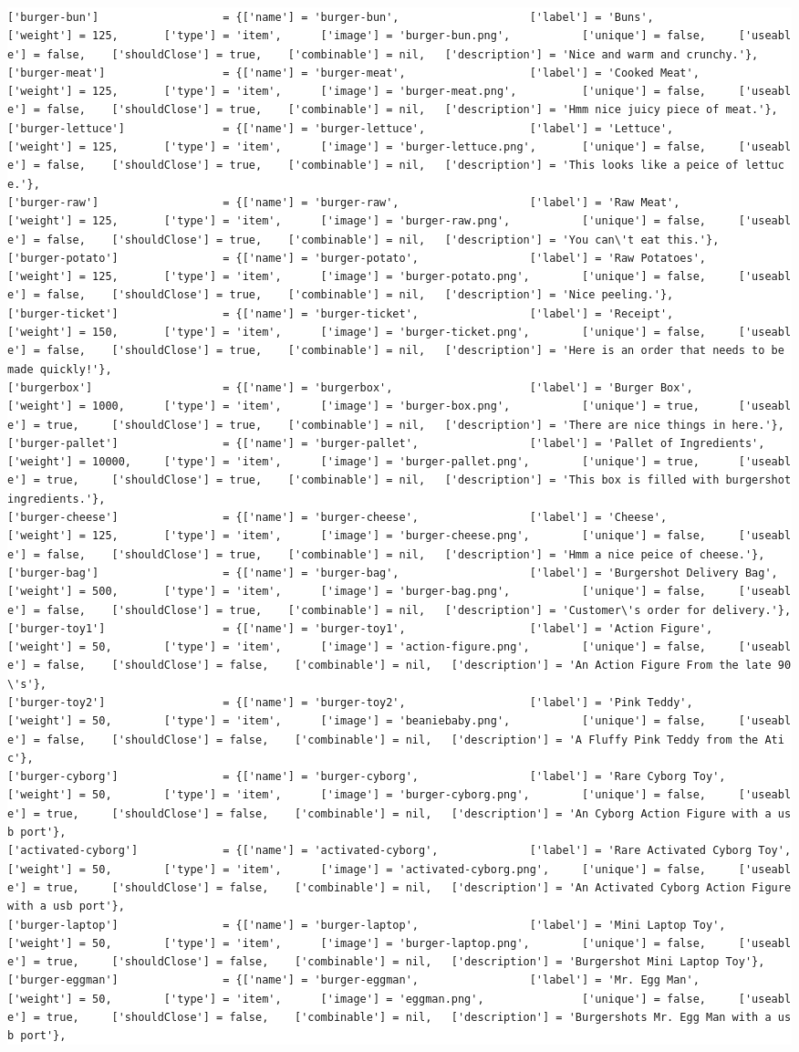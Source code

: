	['burger-bun'] 				 	 = {['name'] = 'burger-bun', 			 	  	['label'] = 'Buns', 						['weight'] = 125, 		['type'] = 'item', 		['image'] = 'burger-bun.png', 		    ['unique'] = false, 	['useable'] = false, 	['shouldClose'] = true,    ['combinable'] = nil,   ['description'] = 'Nice and warm and crunchy.'},
	['burger-meat'] 				 = {['name'] = 'burger-meat', 			 	  	['label'] = 'Cooked Meat', 					['weight'] = 125, 		['type'] = 'item', 		['image'] = 'burger-meat.png', 		    ['unique'] = false, 	['useable'] = false, 	['shouldClose'] = true,    ['combinable'] = nil,   ['description'] = 'Hmm nice juicy piece of meat.'},
	['burger-lettuce'] 				 = {['name'] = 'burger-lettuce', 			 	['label'] = 'Lettuce', 						['weight'] = 125, 		['type'] = 'item', 		['image'] = 'burger-lettuce.png', 	    ['unique'] = false, 	['useable'] = false, 	['shouldClose'] = true,    ['combinable'] = nil,   ['description'] = 'This looks like a peice of lettuce.'},
	['burger-raw'] 				 	 = {['name'] = 'burger-raw', 			 		['label'] = 'Raw Meat', 					['weight'] = 125, 		['type'] = 'item', 		['image'] = 'burger-raw.png', 	        ['unique'] = false, 	['useable'] = false, 	['shouldClose'] = true,    ['combinable'] = nil,   ['description'] = 'You can\'t eat this.'},
	['burger-potato'] 				 = {['name'] = 'burger-potato', 			 	['label'] = 'Raw Potatoes', 				['weight'] = 125, 		['type'] = 'item', 		['image'] = 'burger-potato.png', 	    ['unique'] = false, 	['useable'] = false, 	['shouldClose'] = true,    ['combinable'] = nil,   ['description'] = 'Nice peeling.'},
	['burger-ticket'] 				 = {['name'] = 'burger-ticket', 			 	['label'] = 'Receipt', 	     				['weight'] = 150, 		['type'] = 'item', 		['image'] = 'burger-ticket.png', 	    ['unique'] = false,   	['useable'] = false, 	['shouldClose'] = true,    ['combinable'] = nil,   ['description'] = 'Here is an order that needs to be made quickly!'},
	['burgerbox'] 				 	 = {['name'] = 'burgerbox', 			 	    ['label'] = 'Burger Box', 	     	    	['weight'] = 1000, 		['type'] = 'item', 		['image'] = 'burger-box.png', 	        ['unique'] = true,   	['useable'] = true, 	['shouldClose'] = true,    ['combinable'] = nil,   ['description'] = 'There are nice things in here.'},
	['burger-pallet'] 				 = {['name'] = 'burger-pallet', 			 	['label'] = 'Pallet of Ingredients', 		['weight'] = 10000, 	['type'] = 'item', 		['image'] = 'burger-pallet.png', 	    ['unique'] = true,   	['useable'] = true, 	['shouldClose'] = true,    ['combinable'] = nil,   ['description'] = 'This box is filled with burgershot ingredients.'},
	['burger-cheese'] 				 = {['name'] = 'burger-cheese', 			 	['label'] = 'Cheese', 						['weight'] = 125, 		['type'] = 'item', 		['image'] = 'burger-cheese.png', 		['unique'] = false, 	['useable'] = false, 	['shouldClose'] = true,    ['combinable'] = nil,   ['description'] = 'Hmm a nice peice of cheese.'},
	['burger-bag'] 				     = {['name'] = 'burger-bag', 			 	    ['label'] = 'Burgershot Delivery Bag', 		['weight'] = 500, 		['type'] = 'item', 		['image'] = 'burger-bag.png', 		    ['unique'] = false, 	['useable'] = false, 	['shouldClose'] = true,    ['combinable'] = nil,   ['description'] = 'Customer\'s order for delivery.'},
	['burger-toy1'] 		 		 = {['name'] = 'burger-toy1', 					['label'] = 'Action Figure', 				['weight'] = 50, 		['type'] = 'item', 		['image'] = 'action-figure.png', 		['unique'] = false, 	['useable'] = false, 	['shouldClose'] = false,    ['combinable'] = nil,   ['description'] = 'An Action Figure From the late 90\'s'},
	['burger-toy2'] 		 		 = {['name'] = 'burger-toy2', 					['label'] = 'Pink Teddy', 					['weight'] = 50, 		['type'] = 'item', 		['image'] = 'beaniebaby.png', 			['unique'] = false, 	['useable'] = false, 	['shouldClose'] = false,    ['combinable'] = nil,   ['description'] = 'A Fluffy Pink Teddy from the Atic'},
	['burger-cyborg'] 		 		 = {['name'] = 'burger-cyborg', 				['label'] = 'Rare Cyborg Toy', 				['weight'] = 50, 		['type'] = 'item', 		['image'] = 'burger-cyborg.png', 		['unique'] = false, 	['useable'] = true, 	['shouldClose'] = false,    ['combinable'] = nil,   ['description'] = 'An Cyborg Action Figure with a usb port'},
	['activated-cyborg'] 		 	 = {['name'] = 'activated-cyborg', 				['label'] = 'Rare Activated Cyborg Toy',	['weight'] = 50, 		['type'] = 'item', 		['image'] = 'activated-cyborg.png', 	['unique'] = false, 	['useable'] = true, 	['shouldClose'] = false,    ['combinable'] = nil,   ['description'] = 'An Activated Cyborg Action Figure with a usb port'},
	['burger-laptop'] 		 		 = {['name'] = 'burger-laptop', 				['label'] = 'Mini Laptop Toy', 				['weight'] = 50, 		['type'] = 'item', 		['image'] = 'burger-laptop.png', 		['unique'] = false, 	['useable'] = true, 	['shouldClose'] = false,    ['combinable'] = nil,   ['description'] = 'Burgershot Mini Laptop Toy'},
	['burger-eggman'] 		 		 = {['name'] = 'burger-eggman', 			    ['label'] = 'Mr. Egg Man', 			    	['weight'] = 50, 		['type'] = 'item', 		['image'] = 'eggman.png', 				['unique'] = false, 	['useable'] = true, 	['shouldClose'] = false,    ['combinable'] = nil,   ['description'] = 'Burgershots Mr. Egg Man with a usb port'},